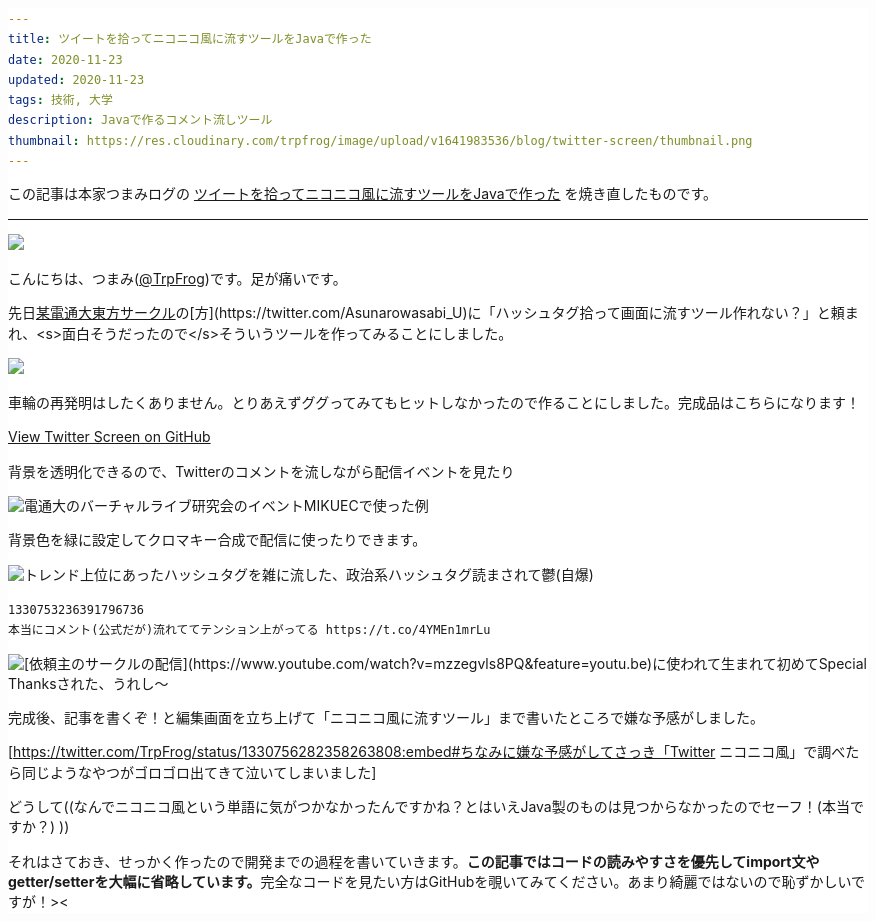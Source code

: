 ```yaml
---
title: ツイートを拾ってニコニコ風に流すツールをJavaで作った
date: 2020-11-23
updated: 2020-11-23
tags: 技術, 大学
description: Javaで作るコメント流しツール
thumbnail: https://res.cloudinary.com/trpfrog/image/upload/v1641983536/blog/twitter-screen/thumbnail.png
---
```


この記事は本家つまみログの [ツイートを拾ってニコニコ風に流すツールをJavaで作った](https://trpfrog.hateblo.jp/entry/twitter-screen) を焼き直したものです。


---

![](https://res.cloudinary.com/trpfrog/image/upload/v1641983536/blog/twitter-screen/thumbnail.png)

こんにちは、つまみ([@TrpFrog](https://twitter.com/TrpFrog))です。足が痛いです。 

先日[某電通大東方サークル](https://twitter.com/uec_Touhou_)の[方](https://twitter.com/Asunarowasabi_U)に「ハッシュタグ拾って画面に流すツール作れない？」と頼まれ、<s>面白そうだったので</s>そういうツールを作ってみることにしました。

![](https://res.cloudinary.com/trpfrog/image/upload/v1641983536/blog/twitter-screen/20201123164502.png)

車輪の再発明はしたくありません。とりあえずググってみてもヒットしなかったので作ることにしました。完成品はこちらになります！

<a href="https://github.com/TrpFrog/TwitterScreen" class="linkButton">View Twitter Screen on GitHub</a>

背景を透明化できるので、Twitterのコメントを流しながら配信イベントを見たり


![](https://res.cloudinary.com/trpfrog/image/upload/v1641983536/blog/twitter-screen/20201123201542.png "電通大のバーチャルライブ研究会のイベントMIKUECで使った例")

背景色を緑に設定してクロマキー合成で配信に使ったりできます。

![](https://res.cloudinary.com/trpfrog/image/upload/v1641983536/blog/twitter-screen/20201123201741.png "トレンド上位にあったハッシュタグを雑に流した、政治系ハッシュタグ読まされて鬱(自爆)")

```twitter
1330753236391796736
本当にコメント(公式だが)流れててテンション上がってる https://t.co/4YMEn1mrLu
```


![](https://res.cloudinary.com/trpfrog/image/upload/v1641983536/blog/twitter-screen/20201123203116.png "[依頼主のサークルの配信](https://www.youtube.com/watch?v=mzzegvls8PQ&feature=youtu.be)に使われて生まれて初めてSpecial Thanksされた、うれし〜")

完成後、記事を書くぞ！と編集画面を立ち上げて「ニコニコ風に流すツール」まで書いたところで嫌な予感がしました。

[https://twitter.com/TrpFrog/status/1330756282358263808:embed#ちなみに嫌な予感がしてさっき「Twitter ニコニコ風」で調べたら同じようなやつがゴロゴロ出てきて泣いてしまいました]

どうして((なんでニコニコ風という単語に気がつかなかったんですかね？とはいえJava製のものは見つからなかったのでセーフ！(本当ですか？) ))

それはさておき、せっかく作ったので開発までの過程を書いていきます。<b>この記事ではコードの読みやすさを優先してimport文やgetter/setterを大幅に省略しています。</b>完全なコードを見たい方はGitHubを覗いてみてください。あまり綺麗ではないので恥ずかしいですが！><

